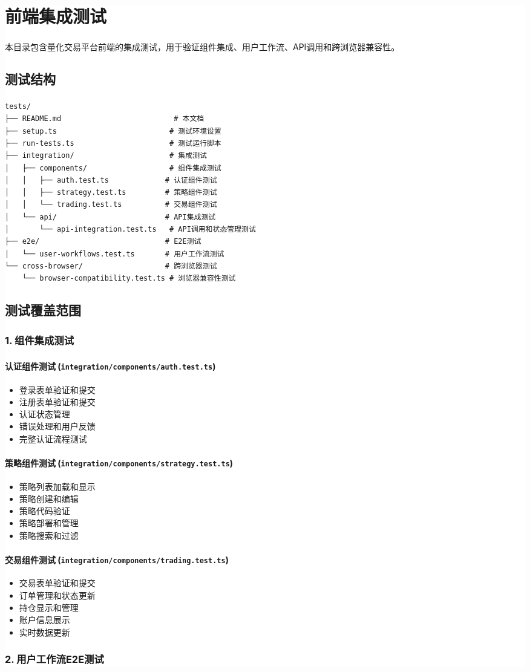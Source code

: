 # 前端集成测试

本目录包含量化交易平台前端的集成测试，用于验证组件集成、用户工作流、API调用和跨浏览器兼容性。

## 测试结构

```
tests/
├── README.md                          # 本文档
├── setup.ts                          # 测试环境设置
├── run-tests.ts                      # 测试运行脚本
├── integration/                      # 集成测试
│   ├── components/                   # 组件集成测试
│   │   ├── auth.test.ts             # 认证组件测试
│   │   ├── strategy.test.ts         # 策略组件测试
│   │   └── trading.test.ts          # 交易组件测试
│   └── api/                         # API集成测试
│       └── api-integration.test.ts   # API调用和状态管理测试
├── e2e/                             # E2E测试
│   └── user-workflows.test.ts       # 用户工作流测试
└── cross-browser/                   # 跨浏览器测试
    └── browser-compatibility.test.ts # 浏览器兼容性测试
```

## 测试覆盖范围

### 1. 组件集成测试

#### 认证组件测试 (`integration/components/auth.test.ts`)
- 登录表单验证和提交
- 注册表单验证和提交
- 认证状态管理
- 错误处理和用户反馈
- 完整认证流程测试

#### 策略组件测试 (`integration/components/strategy.test.ts`)
- 策略列表加载和显示
- 策略创建和编辑
- 策略代码验证
- 策略部署和管理
- 策略搜索和过滤

#### 交易组件测试 (`integration/components/trading.test.ts`)
- 交易表单验证和提交
- 订单管理和状态更新
- 持仓显示和管理
- 账户信息展示
- 实时数据更新

### 2. 用户工作流E2E测试
